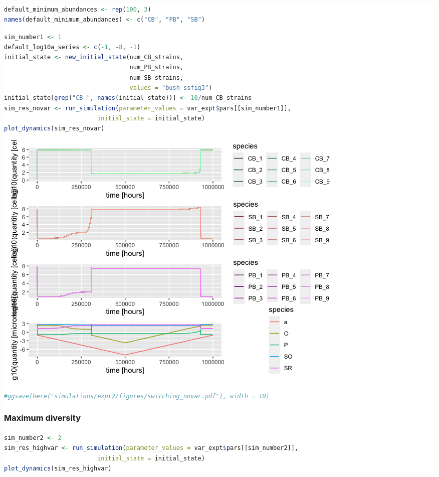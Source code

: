 ```r
default_minimum_abundances <- rep(100, 3)
names(default_minimum_abundances) <- c("CB", "PB", "SB") 
```


```r
sim_number1 <- 1
default_log10a_series <- c(-1, -8, -1)
initial_state <- new_initial_state(num_CB_strains,
                                   num_PB_strains,
                                   num_SB_strains,
                                   values = "bush_ssfig3")
initial_state[grep("CB_", names(initial_state))] <- 10/num_CB_strains
sim_res_novar <- run_simulation(parameter_values = var_expt$pars[[sim_number1]],
                          initial_state = initial_state)
plot_dynamics(sim_res_novar)
```

![](experiment-2_files/figure-html/unnamed-chunk-14-1.png)

```r
#ggsave(here("simulations/expt2/figures/switching_novar.pdf"), width = 10)
```

### Maximum diversity


```r
sim_number2 <- 2
sim_res_highvar <- run_simulation(parameter_values = var_expt$pars[[sim_number2]],
                          initial_state = initial_state)
plot_dynamics(sim_res_highvar)
```
